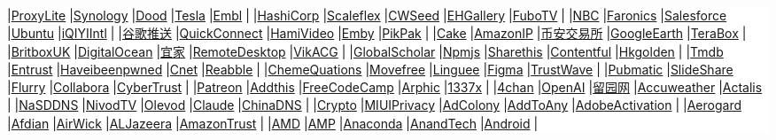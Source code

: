|[ProxyLite](https://github.com/Qmxn/Tool/tree/X/QuantumultX/Rule/ProxyLite) |[Synology](https://github.com/Qmxn/Tool/tree/X/QuantumultX/Rule/Synology) |[Dood](https://github.com/Qmxn/Tool/tree/X/QuantumultX/Rule/Dood) |[Tesla](https://github.com/Qmxn/Tool/tree/X/QuantumultX/Rule/Tesla) |[Embl](https://github.com/Qmxn/Tool/tree/X/QuantumultX/Rule/Embl) |
|[HashiCorp](https://github.com/Qmxn/Tool/tree/X/QuantumultX/Rule/HashiCorp) |[Scaleflex](https://github.com/Qmxn/Tool/tree/X/QuantumultX/Rule/Scaleflex) |[CWSeed](https://github.com/Qmxn/Tool/tree/X/QuantumultX/Rule/CWSeed) |[EHGallery](https://github.com/Qmxn/Tool/tree/X/QuantumultX/Rule/EHGallery) |[FuboTV](https://github.com/Qmxn/Tool/tree/X/QuantumultX/Rule/FuboTV) |
|[NBC](https://github.com/Qmxn/Tool/tree/X/QuantumultX/Rule/NBC) |[Faronics](https://github.com/Qmxn/Tool/tree/X/QuantumultX/Rule/Faronics) |[Salesforce](https://github.com/Qmxn/Tool/tree/X/QuantumultX/Rule/Salesforce) |[Ubuntu](https://github.com/Qmxn/Tool/tree/X/QuantumultX/Rule/Ubuntu) |[iQIYIIntl](https://github.com/Qmxn/Tool/tree/X/QuantumultX/Rule/iQIYIIntl) |
|[谷歌推送](https://github.com/Qmxn/Tool/tree/X/QuantumultX/Rule/GoogleFCM) |[QuickConnect](https://github.com/Qmxn/Tool/tree/X/QuantumultX/Rule/QuickConnect) |[HamiVideo](https://github.com/Qmxn/Tool/tree/X/QuantumultX/Rule/HamiVideo) |[Emby](https://github.com/Qmxn/Tool/tree/X/QuantumultX/Rule/Emby) |[PikPak](https://github.com/Qmxn/Tool/tree/X/QuantumultX/Rule/PikPak) |
|[Cake](https://github.com/Qmxn/Tool/tree/X/QuantumultX/Rule/Cake) |[AmazonIP](https://github.com/Qmxn/Tool/tree/X/QuantumultX/Rule/AmazonIP) |[币安交易所](https://github.com/Qmxn/Tool/tree/X/QuantumultX/Rule/Binance) |[GoogleEarth](https://github.com/Qmxn/Tool/tree/X/QuantumultX/Rule/GoogleEarth) |[TeraBox](https://github.com/Qmxn/Tool/tree/X/QuantumultX/Rule/TeraBox) |
|[BritboxUK](https://github.com/Qmxn/Tool/tree/X/QuantumultX/Rule/BritboxUK) |[DigitalOcean](https://github.com/Qmxn/Tool/tree/X/QuantumultX/Rule/DigitalOcean) |[宜家](https://github.com/Qmxn/Tool/tree/X/QuantumultX/Rule/IKEA) |[RemoteDesktop](https://github.com/Qmxn/Tool/tree/X/QuantumultX/Rule/RemoteDesktop) |[VikACG](https://github.com/Qmxn/Tool/tree/X/QuantumultX/Rule/VikACG) |
|[GlobalScholar](https://github.com/Qmxn/Tool/tree/X/QuantumultX/Rule/GlobalScholar) |[Npmjs](https://github.com/Qmxn/Tool/tree/X/QuantumultX/Rule/Npmjs) |[Sharethis](https://github.com/Qmxn/Tool/tree/X/QuantumultX/Rule/Sharethis) |[Contentful](https://github.com/Qmxn/Tool/tree/X/QuantumultX/Rule/Contentful) |[Hkgolden](https://github.com/Qmxn/Tool/tree/X/QuantumultX/Rule/Hkgolden) |
|[Tmdb](https://github.com/Qmxn/Tool/tree/X/QuantumultX/Rule/Tmdb) |[Entrust](https://github.com/Qmxn/Tool/tree/X/QuantumultX/Rule/Entrust) |[Haveibeenpwned](https://github.com/Qmxn/Tool/tree/X/QuantumultX/Rule/Haveibeenpwned) |[Cnet](https://github.com/Qmxn/Tool/tree/X/QuantumultX/Rule/Cnet) |[Reabble](https://github.com/Qmxn/Tool/tree/X/QuantumultX/Rule/Reabble) |
|[ChemeQuations](https://github.com/Qmxn/Tool/tree/X/QuantumultX/Rule/ChemeQuations) |[Movefree](https://github.com/Qmxn/Tool/tree/X/QuantumultX/Rule/Movefree) |[Linguee](https://github.com/Qmxn/Tool/tree/X/QuantumultX/Rule/Linguee) |[Figma](https://github.com/Qmxn/Tool/tree/X/QuantumultX/Rule/Figma) |[TrustWave](https://github.com/Qmxn/Tool/tree/X/QuantumultX/Rule/TrustWave) |
|[Pubmatic](https://github.com/Qmxn/Tool/tree/X/QuantumultX/Rule/Pubmatic) |[SlideShare](https://github.com/Qmxn/Tool/tree/X/QuantumultX/Rule/SlideShare) |[Flurry](https://github.com/Qmxn/Tool/tree/X/QuantumultX/Rule/Flurry) |[Collabora](https://github.com/Qmxn/Tool/tree/X/QuantumultX/Rule/Collabora) |[CyberTrust](https://github.com/Qmxn/Tool/tree/X/QuantumultX/Rule/CyberTrust) |
|[Patreon](https://github.com/Qmxn/Tool/tree/X/QuantumultX/Rule/Patreon) |[Addthis](https://github.com/Qmxn/Tool/tree/X/QuantumultX/Rule/Addthis) |[FreeCodeCamp](https://github.com/Qmxn/Tool/tree/X/QuantumultX/Rule/FreeCodeCamp) |[Arphic](https://github.com/Qmxn/Tool/tree/X/QuantumultX/Rule/Arphic) |[1337x](https://github.com/Qmxn/Tool/tree/X/QuantumultX/Rule/1337x) |
|[4chan](https://github.com/Qmxn/Tool/tree/X/QuantumultX/Rule/4chan) |[OpenAI](https://github.com/Qmxn/Tool/tree/X/QuantumultX/Rule/OpenAI) |[留园网](https://github.com/Qmxn/Tool/tree/X/QuantumultX/Rule/6park) |[Accuweather](https://github.com/Qmxn/Tool/tree/X/QuantumultX/Rule/Accuweather) |[Actalis](https://github.com/Qmxn/Tool/tree/X/QuantumultX/Rule/Actalis) |
|[NaSDDNS](https://github.com/Qmxn/Tool/tree/X/QuantumultX/Rule/NaSDDNS) |[NivodTV](https://github.com/Qmxn/Tool/tree/X/QuantumultX/Rule/NivodTV) |[Olevod](https://github.com/Qmxn/Tool/tree/X/QuantumultX/Rule/Olevod) |[Claude](https://github.com/Qmxn/Tool/tree/X/QuantumultX/Rule/Claude) |[ChinaDNS](https://github.com/Qmxn/Tool/tree/X/QuantumultX/Rule/ChinaDNS) |
|[Crypto](https://github.com/Qmxn/Tool/tree/X/QuantumultX/Rule/Crypto) |[MIUIPrivacy](https://github.com/Qmxn/Tool/tree/X/QuantumultX/Rule/MIUIPrivacy) |[AdColony](https://github.com/Qmxn/Tool/tree/X/QuantumultX/Rule/AdColony) |[AddToAny](https://github.com/Qmxn/Tool/tree/X/QuantumultX/Rule/AddToAny) |[AdobeActivation](https://github.com/Qmxn/Tool/tree/X/QuantumultX/Rule/AdobeActivation) |
|[Aerogard](https://github.com/Qmxn/Tool/tree/X/QuantumultX/Rule/Aerogard) |[Afdian](https://github.com/Qmxn/Tool/tree/X/QuantumultX/Rule/Afdian) |[AirWick](https://github.com/Qmxn/Tool/tree/X/QuantumultX/Rule/AirWick) |[ALJazeera](https://github.com/Qmxn/Tool/tree/X/QuantumultX/Rule/ALJazeera) |[AmazonTrust](https://github.com/Qmxn/Tool/tree/X/QuantumultX/Rule/AmazonTrust) |
|[AMD](https://github.com/Qmxn/Tool/tree/X/QuantumultX/Rule/AMD) |[AMP](https://github.com/Qmxn/Tool/tree/X/QuantumultX/Rule/AMP) |[Anaconda](https://github.com/Qmxn/Tool/tree/X/QuantumultX/Rule/Anaconda) |[AnandTech](https://github.com/Qmxn/Tool/tree/X/QuantumultX/Rule/AnandTech) |[Android](https://github.com/Qmxn/Tool/tree/X/QuantumultX/Rule/Android) |
